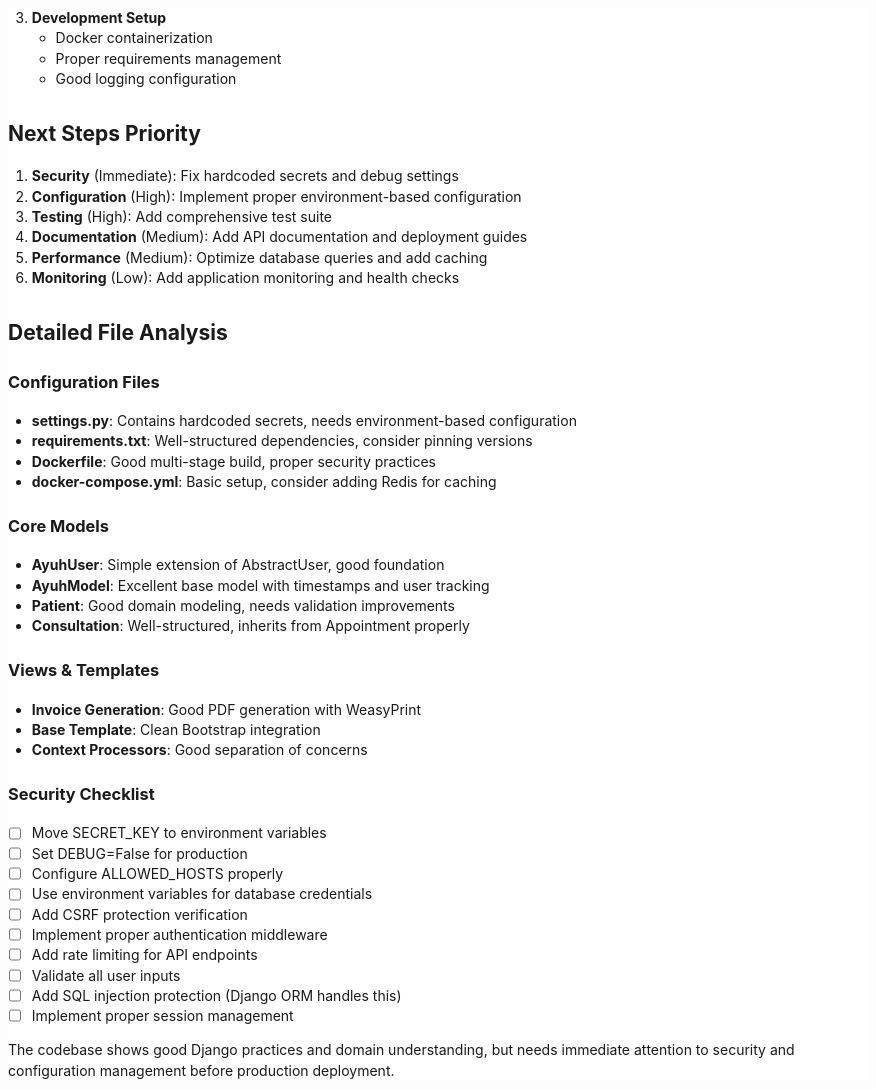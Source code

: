 3. **Development Setup**
   - Docker containerization
   - Proper requirements management
   - Good logging configuration

## **Next Steps Priority**

1. **Security** (Immediate): Fix hardcoded secrets and debug settings
2. **Configuration** (High): Implement proper environment-based configuration
3. **Testing** (High): Add comprehensive test suite
4. **Documentation** (Medium): Add API documentation and deployment guides
5. **Performance** (Medium): Optimize database queries and add caching
6. **Monitoring** (Low): Add application monitoring and health checks

## **Detailed File Analysis**

### **Configuration Files**
- **settings.py**: Contains hardcoded secrets, needs environment-based configuration
- **requirements.txt**: Well-structured dependencies, consider pinning versions
- **Dockerfile**: Good multi-stage build, proper security practices
- **docker-compose.yml**: Basic setup, consider adding Redis for caching

### **Core Models**
- **AyuhUser**: Simple extension of AbstractUser, good foundation
- **AyuhModel**: Excellent base model with timestamps and user tracking
- **Patient**: Good domain modeling, needs validation improvements
- **Consultation**: Well-structured, inherits from Appointment properly

### **Views & Templates**
- **Invoice Generation**: Good PDF generation with WeasyPrint
- **Base Template**: Clean Bootstrap integration
- **Context Processors**: Good separation of concerns

### **Security Checklist**
- [ ] Move SECRET_KEY to environment variables
- [ ] Set DEBUG=False for production
- [ ] Configure ALLOWED_HOSTS properly
- [ ] Use environment variables for database credentials
- [ ] Add CSRF protection verification
- [ ] Implement proper authentication middleware
- [ ] Add rate limiting for API endpoints
- [ ] Validate all user inputs
- [ ] Add SQL injection protection (Django ORM handles this)
- [ ] Implement proper session management

The codebase shows good Django practices and domain understanding, but needs immediate attention to security and configuration management before production deployment.
